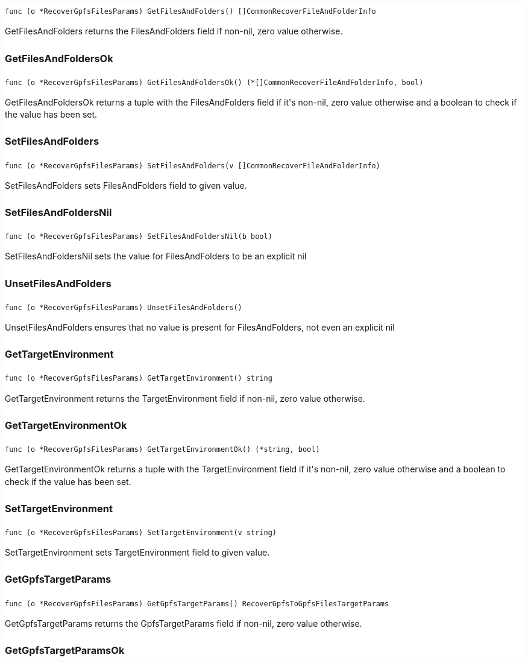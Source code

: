 `func (o *RecoverGpfsFilesParams) GetFilesAndFolders() []CommonRecoverFileAndFolderInfo`

GetFilesAndFolders returns the FilesAndFolders field if non-nil, zero value otherwise.

### GetFilesAndFoldersOk

`func (o *RecoverGpfsFilesParams) GetFilesAndFoldersOk() (*[]CommonRecoverFileAndFolderInfo, bool)`

GetFilesAndFoldersOk returns a tuple with the FilesAndFolders field if it's non-nil, zero value otherwise
and a boolean to check if the value has been set.

### SetFilesAndFolders

`func (o *RecoverGpfsFilesParams) SetFilesAndFolders(v []CommonRecoverFileAndFolderInfo)`

SetFilesAndFolders sets FilesAndFolders field to given value.


### SetFilesAndFoldersNil

`func (o *RecoverGpfsFilesParams) SetFilesAndFoldersNil(b bool)`

 SetFilesAndFoldersNil sets the value for FilesAndFolders to be an explicit nil

### UnsetFilesAndFolders
`func (o *RecoverGpfsFilesParams) UnsetFilesAndFolders()`

UnsetFilesAndFolders ensures that no value is present for FilesAndFolders, not even an explicit nil
### GetTargetEnvironment

`func (o *RecoverGpfsFilesParams) GetTargetEnvironment() string`

GetTargetEnvironment returns the TargetEnvironment field if non-nil, zero value otherwise.

### GetTargetEnvironmentOk

`func (o *RecoverGpfsFilesParams) GetTargetEnvironmentOk() (*string, bool)`

GetTargetEnvironmentOk returns a tuple with the TargetEnvironment field if it's non-nil, zero value otherwise
and a boolean to check if the value has been set.

### SetTargetEnvironment

`func (o *RecoverGpfsFilesParams) SetTargetEnvironment(v string)`

SetTargetEnvironment sets TargetEnvironment field to given value.


### GetGpfsTargetParams

`func (o *RecoverGpfsFilesParams) GetGpfsTargetParams() RecoverGpfsToGpfsFilesTargetParams`

GetGpfsTargetParams returns the GpfsTargetParams field if non-nil, zero value otherwise.

### GetGpfsTargetParamsOk
